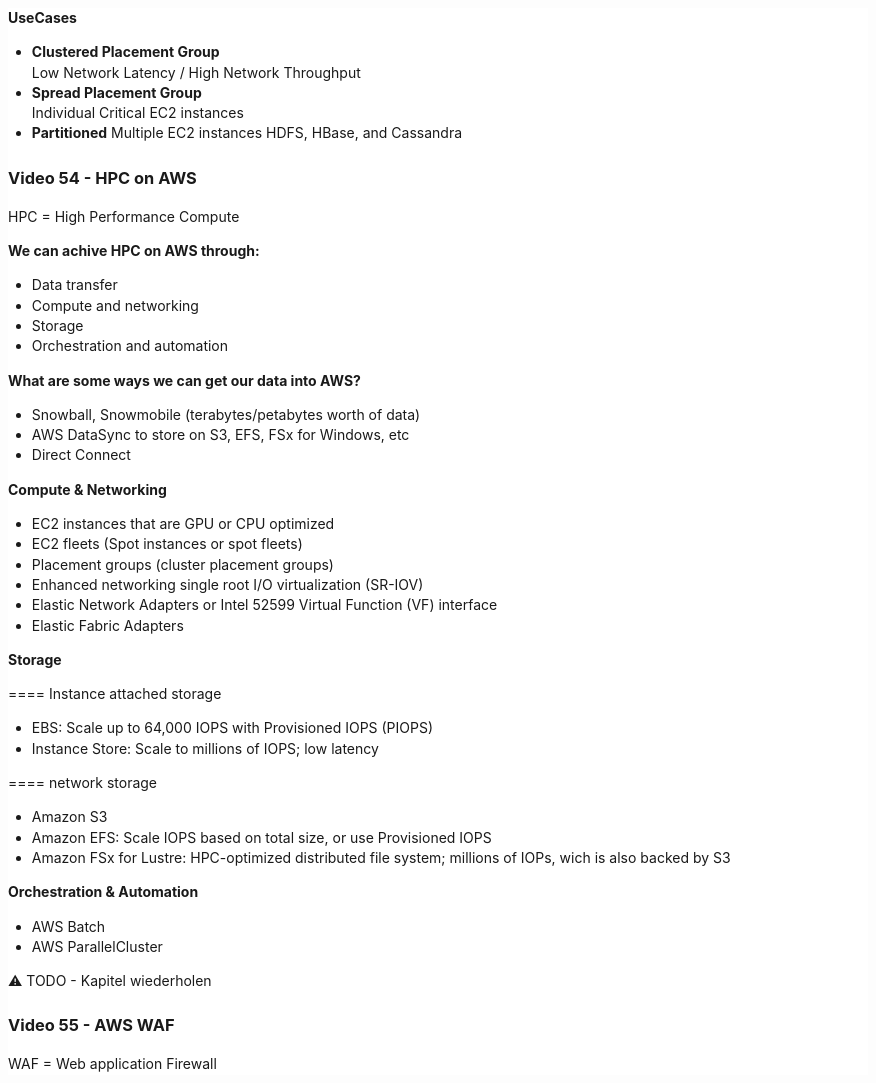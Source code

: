 
__UseCases__  
- __Clustered Placement Group__  
Low Network Latency / High Network Throughput
- __Spread Placement Group__  
Individual Critical EC2 instances
- __Partitioned__
Multiple EC2 instances HDFS, HBase, and Cassandra


### Video 54 - HPC on AWS
HPC = High Performance Compute  

__We can achive HPC on AWS through:__
- Data transfer
- Compute and networking 
- Storage
- Orchestration and automation

__What are some ways we can get our data into AWS?__  
- Snowball, Snowmobile (terabytes/petabytes worth of data)
- AWS DataSync to store on S3, EFS, FSx for Windows, etc
- Direct Connect

__Compute & Networking__  
- EC2 instances that are GPU or CPU optimized
- EC2 fleets (Spot instances or spot fleets)
- Placement groups (cluster placement groups)
- Enhanced networking single root I/O virtualization (SR-IOV)
- Elastic Network Adapters or Intel 52599 Virtual Function (VF) interface
- Elastic Fabric Adapters

__Storage__  

==== Instance attached storage   

  - EBS: Scale up to 64,000 IOPS with Provisioned IOPS (PIOPS)
  - Instance Store: Scale to millions of IOPS; low latency  
  
==== network storage   

  - Amazon S3
  - Amazon EFS: Scale IOPS based on total size, or use Provisioned IOPS
  - Amazon FSx for Lustre: HPC-optimized distributed file system; millions of IOPs, wich is also backed by S3

__Orchestration & Automation__  
- AWS Batch
- AWS ParallelCluster


⚠️ TODO - Kapitel wiederholen


### Video 55 - AWS WAF

WAF = Web application Firewall
